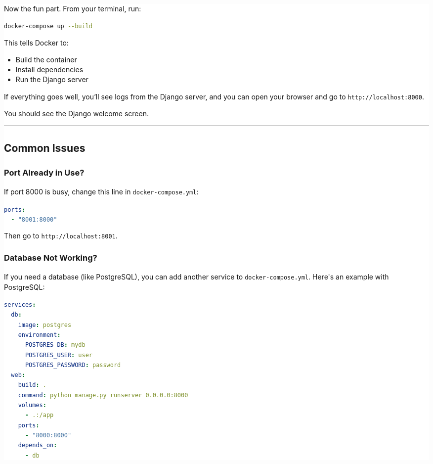 Now the fun part. From your terminal, run:

```sh
docker-compose up --build
```

This tells Docker to:

- Build the container
- Install dependencies
- Run the Django server

If everything goes well, you’ll see logs from the Django server, and you can open your browser and go to `http://localhost:8000`.

You should see the Django welcome screen.

---

## Common Issues

### Port Already in Use?

If port 8000 is busy, change this line in <FontIcon icon="iconfont icon-yaml"/>`docker-compose.yml`:

```yaml title="docker-compose.yml"
ports:
  - "8001:8000"
```

Then go to `http://localhost:8001`.

### Database Not Working?

If you need a database (like PostgreSQL), you can add another service to <FontIcon icon="iconfont icon-yaml"/>`docker-compose.yml`. Here's an example with PostgreSQL:

```yaml title="docker-compose.yml"
services:
  db:
    image: postgres
    environment:
      POSTGRES_DB: mydb
      POSTGRES_USER: user
      POSTGRES_PASSWORD: password
  web:
    build: .
    command: python manage.py runserver 0.0.0.0:8000
    volumes:
      - .:/app
    ports:
      - "8000:8000"
    depends_on:
      - db
```
